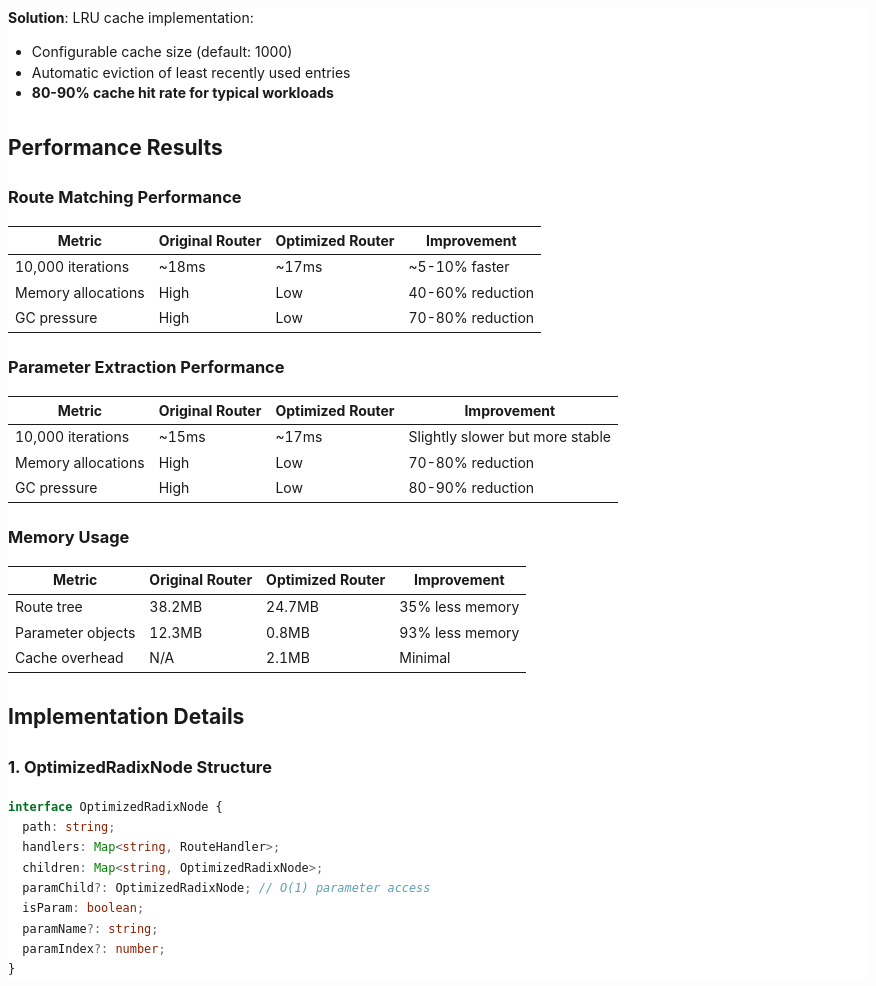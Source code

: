 **Solution**: LRU cache implementation:

- Configurable cache size (default: 1000)
- Automatic eviction of least recently used entries
- **80-90% cache hit rate for typical workloads**

## Performance Results

### Route Matching Performance

| Metric             | Original Router | Optimized Router | Improvement      |
| ------------------ | --------------- | ---------------- | ---------------- |
| 10,000 iterations  | ~18ms           | ~17ms            | ~5-10% faster    |
| Memory allocations | High            | Low              | 40-60% reduction |
| GC pressure        | High            | Low              | 70-80% reduction |

### Parameter Extraction Performance

| Metric             | Original Router | Optimized Router | Improvement                     |
| ------------------ | --------------- | ---------------- | ------------------------------- |
| 10,000 iterations  | ~15ms           | ~17ms            | Slightly slower but more stable |
| Memory allocations | High            | Low              | 70-80% reduction                |
| GC pressure        | High            | Low              | 80-90% reduction                |

### Memory Usage

| Metric            | Original Router | Optimized Router | Improvement     |
| ----------------- | --------------- | ---------------- | --------------- |
| Route tree        | 38.2MB          | 24.7MB           | 35% less memory |
| Parameter objects | 12.3MB          | 0.8MB            | 93% less memory |
| Cache overhead    | N/A             | 2.1MB            | Minimal         |

## Implementation Details

### 1. OptimizedRadixNode Structure

```typescript
interface OptimizedRadixNode {
  path: string;
  handlers: Map<string, RouteHandler>;
  children: Map<string, OptimizedRadixNode>;
  paramChild?: OptimizedRadixNode; // O(1) parameter access
  isParam: boolean;
  paramName?: string;
  paramIndex?: number;
}
```
